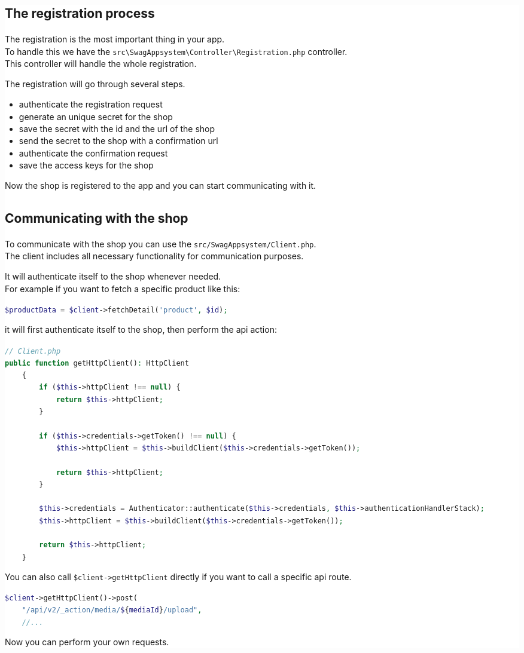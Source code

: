 ## The registration process 

The registration is the most important thing in your app.  
To handle this we have the `src\SwagAppsystem\Controller\Registration.php` controller.  
This controller will handle the whole registration.  

The registration will go through several steps.

* authenticate the registration request
* generate an unique secret for the shop
* save the secret with the id and the url of the shop
* send the secret to the shop with a confirmation url
* authenticate the confirmation request
* save the access keys for the shop

Now the shop is registered to the app and you can start communicating with it. 

## Communicating with the shop

To communicate with the shop you can use the `src/SwagAppsystem/Client.php`.  
The client includes all necessary functionality for communication purposes.  

It will authenticate itself to the shop whenever needed.  
For example if you want to fetch a specific product like this: 
```php
$productData = $client->fetchDetail('product', $id);
```
it will first authenticate itself to the shop, then perform the api action:
```php
// Client.php
public function getHttpClient(): HttpClient
    {
        if ($this->httpClient !== null) {
            return $this->httpClient;
        }

        if ($this->credentials->getToken() !== null) {
            $this->httpClient = $this->buildClient($this->credentials->getToken());

            return $this->httpClient;
        }

        $this->credentials = Authenticator::authenticate($this->credentials, $this->authenticationHandlerStack);
        $this->httpClient = $this->buildClient($this->credentials->getToken());

        return $this->httpClient;
    }
```

You can also call `$client->getHttpClient` directly if you want to call a specific api route.
```php
$client->getHttpClient()->post(
    "/api/v2/_action/media/${mediaId}/upload",
    //...
```  
Now you can perform your own requests.  
